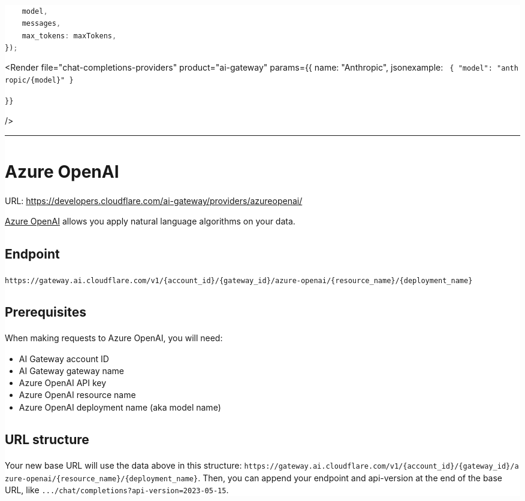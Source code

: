 ```js title="JavaScript"
	model,
	messages,
	max_tokens: maxTokens,
});
```

<Render
	file="chat-completions-providers"
	product="ai-gateway"
	params={{
		name: "Anthropic",
		jsonexample: `
{
	"model": "anthropic/{model}"
}`

    }}

/>

---

# Azure OpenAI

URL: https://developers.cloudflare.com/ai-gateway/providers/azureopenai/

[Azure OpenAI](https://azure.microsoft.com/en-gb/products/ai-services/openai-service/) allows you apply natural language algorithms on your data.

## Endpoint

```txt
https://gateway.ai.cloudflare.com/v1/{account_id}/{gateway_id}/azure-openai/{resource_name}/{deployment_name}
```

## Prerequisites

When making requests to Azure OpenAI, you will need:

- AI Gateway account ID
- AI Gateway gateway name
- Azure OpenAI API key
- Azure OpenAI resource name
- Azure OpenAI deployment name (aka model name)

## URL structure

Your new base URL will use the data above in this structure: `https://gateway.ai.cloudflare.com/v1/{account_id}/{gateway_id}/azure-openai/{resource_name}/{deployment_name}`. Then, you can append your endpoint and api-version at the end of the base URL, like `.../chat/completions?api-version=2023-05-15`.
